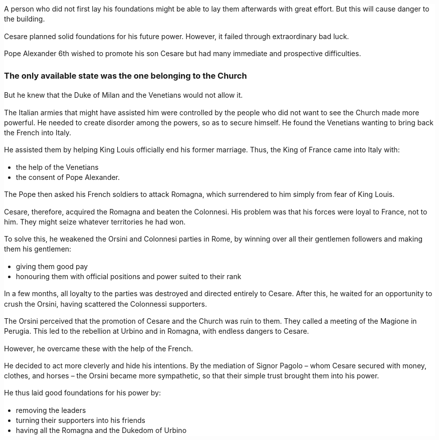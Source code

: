A person who did not first lay his foundations might be able to lay them afterwards with great effort. But this will cause  danger to the building. 

Cesare planned solid foundations for his future power. However, it failed through extraordinary bad luck.





Pope Alexander 6th wished to promote his son Cesare but had many immediate and prospective difficulties. 


### The only available state was the one belonging to the Church

But he knew that the Duke of Milan and the Venetians would not allow it.

The Italian armies that might have assisted him were controlled by the people who did not want to see the Church made more powerful. He needed to create disorder among the powers, so as to secure himself. He found the Venetians wanting to bring back the French into Italy.

He assisted them by helping King Louis officially end his former marriage. Thus,  the King of France came into Italy with:
- the help of the Venetians
- the consent of Pope Alexander. 

The Pope then asked his French soldiers to attack Romagna, which surrendered to him simply from fear of King Louis. 

Cesare, therefore, acquired the Romagna and beaten the Colonnesi. His problem was that his forces were loyal to France, not to him. They might seize whatever territories he had won. 





To solve this, he weakened the Orsini and Colonnesi parties in Rome, by winning over all their gentlemen followers and making them his gentlemen:
- giving them good pay
- honouring them with official positions and power suited to their rank

In a few months, all loyalty to the parties was destroyed and directed entirely to Cesare. After this, he waited for an opportunity to crush the Orsini, having scattered the Colonnessi supporters.

 The Orsini perceived that the promotion of Cesare and the Church was ruin to them. They called a meeting of the Magione in Perugia. This led to the rebellion at Urbino and in Romagna, with endless dangers to Cesare. 

However, he overcame these with the help of the French. 



He decided to act more cleverly and hide his intentions. By the mediation of Signor Pagolo – whom Cesare secured with money, clothes, and horses – the Orsini became more sympathetic, so that their simple trust brought them into his power. 

He thus laid good foundations for his power by:
- removing the leaders
- turning their supporters into his friends
- having all the Romagna and the Dukedom of Urbino
